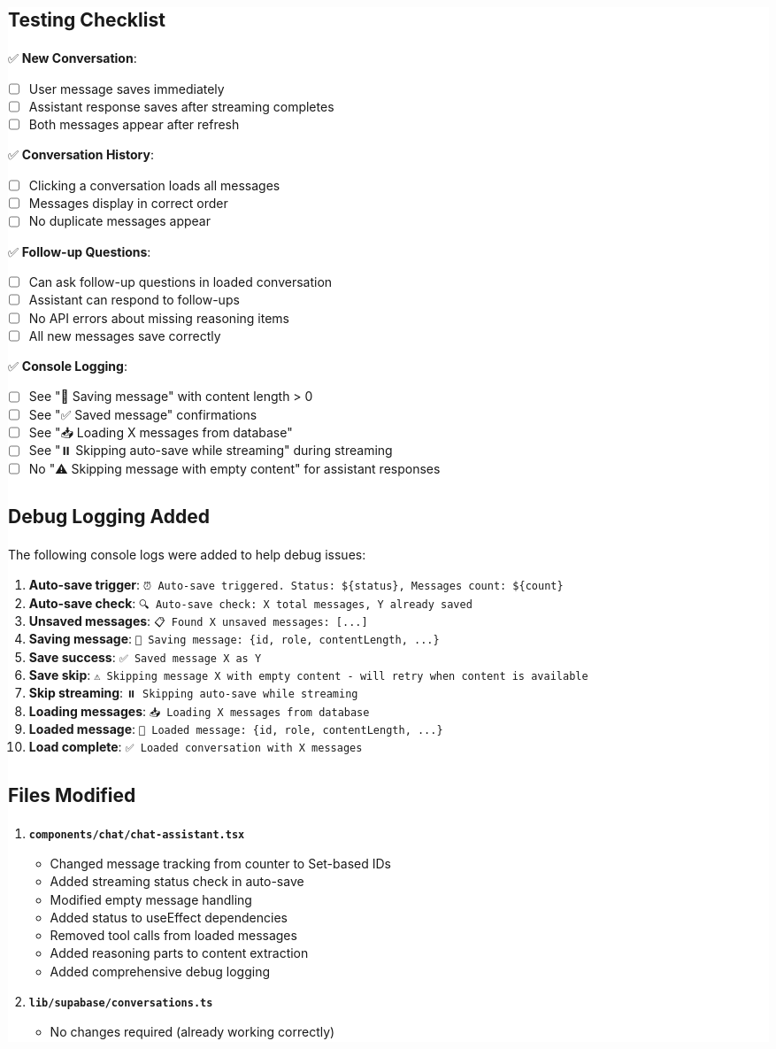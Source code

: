 ## Testing Checklist

✅ **New Conversation**:
- [ ] User message saves immediately
- [ ] Assistant response saves after streaming completes
- [ ] Both messages appear after refresh

✅ **Conversation History**:
- [ ] Clicking a conversation loads all messages
- [ ] Messages display in correct order
- [ ] No duplicate messages appear

✅ **Follow-up Questions**:
- [ ] Can ask follow-up questions in loaded conversation
- [ ] Assistant can respond to follow-ups
- [ ] No API errors about missing reasoning items
- [ ] All new messages save correctly

✅ **Console Logging**:
- [ ] See "💾 Saving message" with content length > 0
- [ ] See "✅ Saved message" confirmations
- [ ] See "📥 Loading X messages from database"
- [ ] See "⏸️ Skipping auto-save while streaming" during streaming
- [ ] No "⚠️ Skipping message with empty content" for assistant responses

## Debug Logging Added

The following console logs were added to help debug issues:

1. **Auto-save trigger**: `⏰ Auto-save triggered. Status: ${status}, Messages count: ${count}`
2. **Auto-save check**: `🔍 Auto-save check: X total messages, Y already saved`
3. **Unsaved messages**: `📋 Found X unsaved messages: [...]`
4. **Saving message**: `💾 Saving message: {id, role, contentLength, ...}`
5. **Save success**: `✅ Saved message X as Y`
6. **Save skip**: `⚠️ Skipping message X with empty content - will retry when content is available`
7. **Skip streaming**: `⏸️ Skipping auto-save while streaming`
8. **Loading messages**: `📥 Loading X messages from database`
9. **Loaded message**: `📝 Loaded message: {id, role, contentLength, ...}`
10. **Load complete**: `✅ Loaded conversation with X messages`

## Files Modified

1. **`components/chat/chat-assistant.tsx`**
   - Changed message tracking from counter to Set-based IDs
   - Added streaming status check in auto-save
   - Modified empty message handling
   - Added status to useEffect dependencies
   - Removed tool calls from loaded messages
   - Added reasoning parts to content extraction
   - Added comprehensive debug logging

2. **`lib/supabase/conversations.ts`**
   - No changes required (already working correctly)
